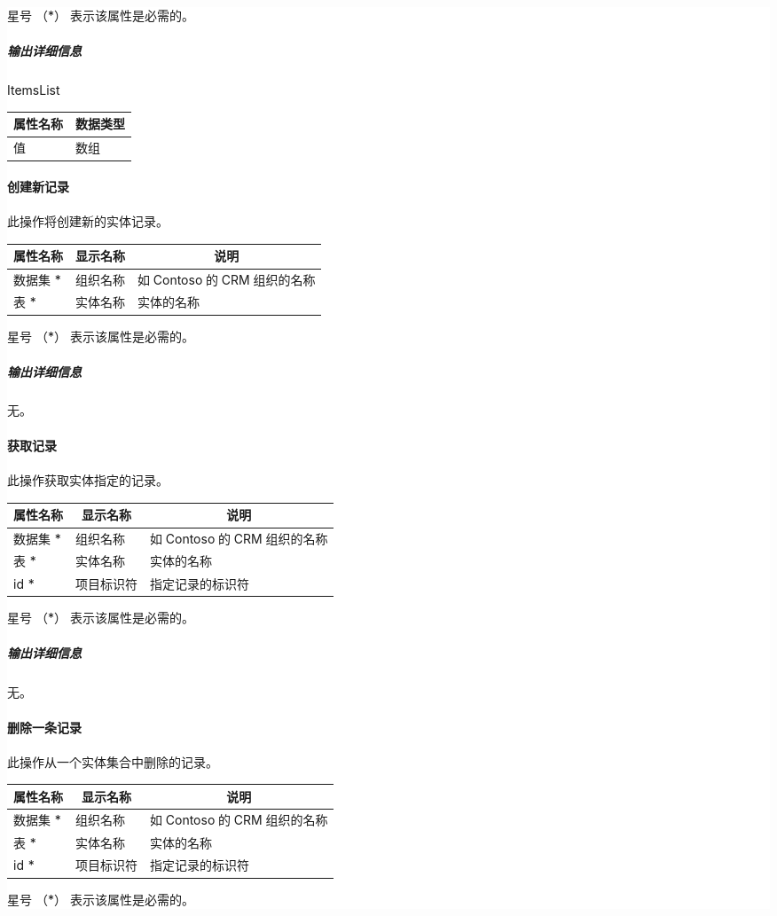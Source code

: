 星号 （*） 表示该属性是必需的。

##### <a name="output-details"></a>输出详细信息
ItemsList

| 属性名称 | 数据类型 |
|---|---|
|值|数组|


#### <a name="create-a-new-record"></a>创建新记录
此操作将创建新的实体记录。 

|属性名称| 显示名称|说明|
| ---|---|---|
|数据集 *|组织名称|如 Contoso 的 CRM 组织的名称|
|表 *|实体名称|实体的名称|

星号 （*） 表示该属性是必需的。

##### <a name="output-details"></a>输出详细信息
无。


#### <a name="get-record"></a>获取记录
此操作获取实体指定的记录。 

|属性名称| 显示名称|说明|
| ---|---|---|
|数据集 *|组织名称|如 Contoso 的 CRM 组织的名称|
|表 *|实体名称|实体的名称|
|id *|项目标识符|指定记录的标识符|

星号 （*） 表示该属性是必需的。

##### <a name="output-details"></a>输出详细信息
无。


#### <a name="delete-a-record"></a>删除一条记录
此操作从一个实体集合中删除的记录。 

|属性名称| 显示名称|说明|
| ---|---|---|
|数据集 *|组织名称|如 Contoso 的 CRM 组织的名称|
|表 *|实体名称|实体的名称|
|id *|项目标识符|指定记录的标识符|

星号 （*） 表示该属性是必需的。

